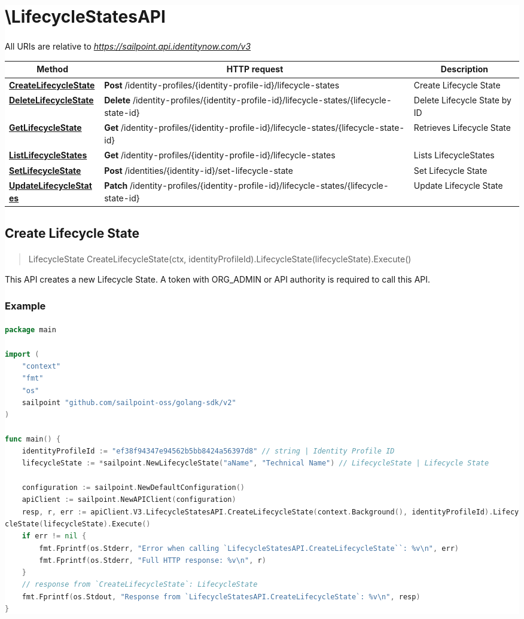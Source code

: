 # \LifecycleStatesAPI

All URIs are relative to *https://sailpoint.api.identitynow.com/v3*

Method | HTTP request | Description
------------- | ------------- | -------------
[**CreateLifecycleState**](LifecycleStatesAPI.md#CreateLifecycleState) | **Post** /identity-profiles/{identity-profile-id}/lifecycle-states | Create Lifecycle State
[**DeleteLifecycleState**](LifecycleStatesAPI.md#DeleteLifecycleState) | **Delete** /identity-profiles/{identity-profile-id}/lifecycle-states/{lifecycle-state-id} | Delete Lifecycle State by ID
[**GetLifecycleState**](LifecycleStatesAPI.md#GetLifecycleState) | **Get** /identity-profiles/{identity-profile-id}/lifecycle-states/{lifecycle-state-id} | Retrieves Lifecycle State
[**ListLifecycleStates**](LifecycleStatesAPI.md#ListLifecycleStates) | **Get** /identity-profiles/{identity-profile-id}/lifecycle-states | Lists LifecycleStates
[**SetLifecycleState**](LifecycleStatesAPI.md#SetLifecycleState) | **Post** /identities/{identity-id}/set-lifecycle-state | Set Lifecycle State
[**UpdateLifecycleStates**](LifecycleStatesAPI.md#UpdateLifecycleStates) | **Patch** /identity-profiles/{identity-profile-id}/lifecycle-states/{lifecycle-state-id} | Update Lifecycle State



## Create Lifecycle State

> LifecycleState CreateLifecycleState(ctx, identityProfileId).LifecycleState(lifecycleState).Execute()

This API creates a new Lifecycle State.
A token with ORG_ADMIN or API authority is required to call this API.

### Example

```go
package main

import (
    "context"
    "fmt"
    "os"
    sailpoint "github.com/sailpoint-oss/golang-sdk/v2"
)

func main() {
    identityProfileId := "ef38f94347e94562b5bb8424a56397d8" // string | Identity Profile ID
    lifecycleState := *sailpoint.NewLifecycleState("aName", "Technical Name") // LifecycleState | Lifecycle State

    configuration := sailpoint.NewDefaultConfiguration()
    apiClient := sailpoint.NewAPIClient(configuration)
    resp, r, err := apiClient.V3.LifecycleStatesAPI.CreateLifecycleState(context.Background(), identityProfileId).LifecycleState(lifecycleState).Execute()
    if err != nil {
        fmt.Fprintf(os.Stderr, "Error when calling `LifecycleStatesAPI.CreateLifecycleState``: %v\n", err)
        fmt.Fprintf(os.Stderr, "Full HTTP response: %v\n", r)
    }
    // response from `CreateLifecycleState`: LifecycleState
    fmt.Fprintf(os.Stdout, "Response from `LifecycleStatesAPI.CreateLifecycleState`: %v\n", resp)
}
```

